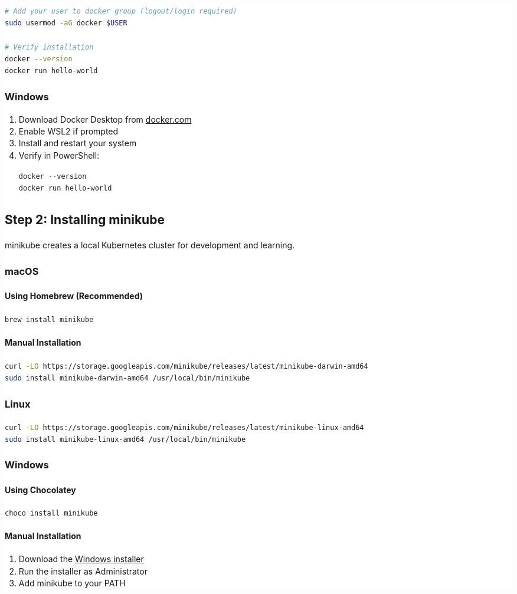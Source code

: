 ```bash
# Add your user to docker group (logout/login required)
sudo usermod -aG docker $USER

# Verify installation
docker --version
docker run hello-world
```

### Windows

1. Download Docker Desktop from [docker.com](https://www.docker.com/products/docker-desktop)
2. Enable WSL2 if prompted
3. Install and restart your system
4. Verify in PowerShell:
   ```powershell
   docker --version
   docker run hello-world
   ```

## Step 2: Installing minikube

minikube creates a local Kubernetes cluster for development and learning.

### macOS

#### Using Homebrew (Recommended)
```bash
brew install minikube
```

#### Manual Installation
```bash
curl -LO https://storage.googleapis.com/minikube/releases/latest/minikube-darwin-amd64
sudo install minikube-darwin-amd64 /usr/local/bin/minikube
```

### Linux

```bash
curl -LO https://storage.googleapis.com/minikube/releases/latest/minikube-linux-amd64
sudo install minikube-linux-amd64 /usr/local/bin/minikube
```

### Windows

#### Using Chocolatey
```powershell
choco install minikube
```

#### Manual Installation
1. Download the [Windows installer](https://github.com/kubernetes/minikube/releases/latest)
2. Run the installer as Administrator
3. Add minikube to your PATH
